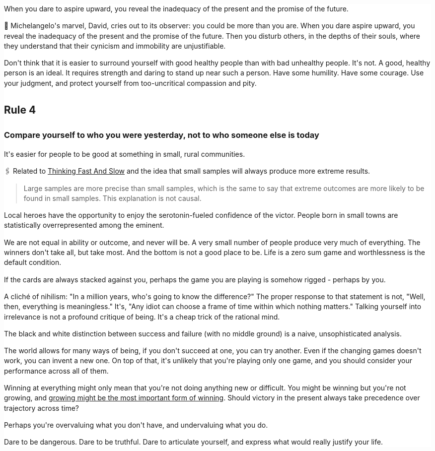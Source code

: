 When you dare to aspire upward, you reveal the inadequacy of the present and the promise of the future.

🔖 Michelangelo's marvel, David, cries out to its observer: you could be more than you are. When you dare aspire upward, you reveal the inadequacy of the present and the promise of the future. Then you disturb others, in the depths of their souls, where they understand that their cynicism and immobility are unjustifiable.

Don't think that it is easier to surround yourself with good healthy people than with bad unhealthy people. It's not. A good, healthy person is an ideal. It requires strength and daring to stand up near such a person. Have some humility. Have some courage. Use your judgment, and protect yourself from too-uncritical compassion and pity.

## Rule 4

### Compare yourself to who you were yesterday, not to who someone else is today

It's easier for people to be good at something in small, rural communities.

🖇 Related to [Thinking Fast And Slow](/blog/2018/thinking-fast-and-slow) and the idea that small samples will always produce more extreme results.

> Large samples are more precise than small samples, which is the same to say that extreme outcomes are more likely to be found in small samples. This explanation is not causal.

Local heroes have the opportunity to enjoy the serotonin-fueled confidence of the victor. People born in small towns are statistically overrepresented among the eminent.

We are not equal in ability or outcome, and never will be. A very small number of people produce very much of everything. The winners don't take all, but take most. And the bottom is not a good place to be. Life is a zero sum game and worthlessness is the default condition.

If the cards are always stacked against you, perhaps the game you are playing is somehow rigged - perhaps by you.

A cliché of nihilism: "In a million years, who's going to know the difference?" The proper response to that statement is not, "Well, then, everything is meaningless." It's, "Any idiot can choose a frame of time within which nothing matters." Talking yourself into irrelevance is not a profound critique of being. It's a cheap trick of the rational mind.

The black and white distinction between success and failure (with no middle ground) is a naive, unsophisticated analysis.

The world allows for many ways of being, if you don't succeed at one, you can try another. Even if the changing games doesn't work, you can invent a new one. On top of that, it's unlikely that you're playing only one game, and you should consider your performance across all of them.

Winning at everything might only mean that you're not doing anything new or difficult. You might be winning but you're not growing, and [growing might be the most important form of winning](/blog/2019/the-subtle-art-of-not-giving-a-fuck). Should victory in the present always take precedence over trajectory across time?

Perhaps you're overvaluing what you don't have, and undervaluing what you do.

Dare to be dangerous. Dare to be truthful. Dare to articulate yourself, and express what would really justify your life.
